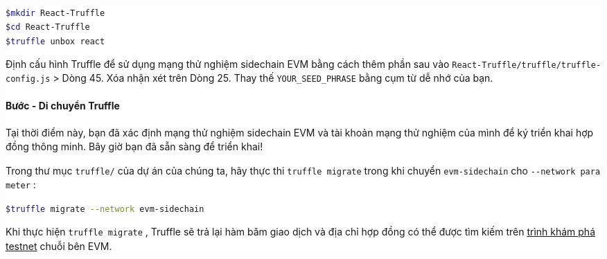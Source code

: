 ```bash
$mkdir React-Truffle
$cd React-Truffle
$truffle unbox react
```

Định cấu hình Truffle để sử dụng mạng thử nghiệm sidechain EVM bằng cách thêm phần sau vào `React-Truffle/truffle/truffle-config.js` &gt; Dòng 45. Xóa nhận xét trên Dòng 25. Thay thế `YOUR_SEED_PHRASE` bằng cụm từ dễ nhớ của bạn.

#### Bước - Di chuyển Truffle

Tại thời điểm này, bạn đã xác định mạng thử nghiệm sidechain EVM và tài khoản mạng thử nghiệm của mình để ký triển khai hợp đồng thông minh. Bây giờ bạn đã sẵn sàng để triển khai!

Trong thư mục `truffle/` của dự án của chúng ta, hãy thực thi `truffle migrate` trong khi chuyển `evm-sidechain` cho `--network parameter` :

```bash
$truffle migrate --network evm-sidechain
```

Khi thực hiện `truffle migrate` , Truffle sẽ trả lại hàm băm giao dịch và địa chỉ hợp đồng có thể được tìm kiếm trên [trình khám phá testnet](https://explorer.sidechain.evmtestnet.iohkdev.io/) chuỗi bên EVM.
